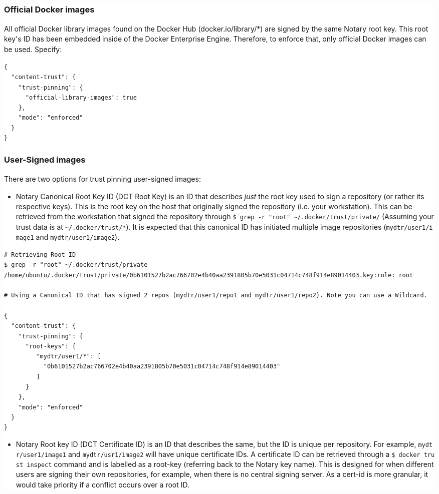 ### Official Docker images

All official Docker library images found on the Docker Hub (docker.io/library/*)
are signed by the same Notary root key. This root key's ID has been embedded 
inside of the Docker Enterprise Engine. Therefore, to enforce that, only official 
Docker images can be used. Specify: 

```
{
  "content-trust": {
    "trust-pinning": {
      "official-library-images": true
    },
    "mode": "enforced"
  }
}
```

### User-Signed images

There are two options for trust pinning user-signed images: 

* Notary Canonical Root Key ID (DCT Root Key) is an ID that describes *just* the 
root key used to sign a repository (or rather its respective keys). This is the 
root key on the host that originally signed the repository (i.e. your workstation). 
This can be retrieved from the workstation that signed the repository through 
`$ grep -r "root" ~/.docker/trust/private/` (Assuming your trust data is 
at `~/.docker/trust/*`). It is expected that this canonical ID has initiated 
multiple image repositories (`mydtr/user1/image1` and `mydtr/user1/image2`).

```
# Retrieving Root ID
$ grep -r "root" ~/.docker/trust/private
/home/ubuntu/.docker/trust/private/0b6101527b2ac766702e4b40aa2391805b70e5031c04714c748f914e89014403.key:role: root
 
# Using a Canonical ID that has signed 2 repos (mydtr/user1/repo1 and mydtr/user1/repo2). Note you can use a Wildcard.
 
{
  "content-trust": {
    "trust-pinning": {
      "root-keys": {
         "mydtr/user1/*": [
           "0b6101527b2ac766702e4b40aa2391805b70e5031c04714c748f914e89014403"
         ]
      }
    },
    "mode": "enforced"
  }
}
```

* Notary Root key ID (DCT Certificate ID) is an ID that describes the same, but 
the ID is unique per repository. For example, `mydtr/user1/image1` and `mydtr/usr1/image2` 
will have unique certificate IDs. A certificate ID can be retrieved through a 
`$ docker trust inspect` command and is labelled as a root-key (referring back 
to the Notary key name). This is designed for when different users are signing 
their own repositories, for example, when there is no central signing server. As a cert-id 
is more granular, it would take priority if a conflict occurs over a root ID. 
 